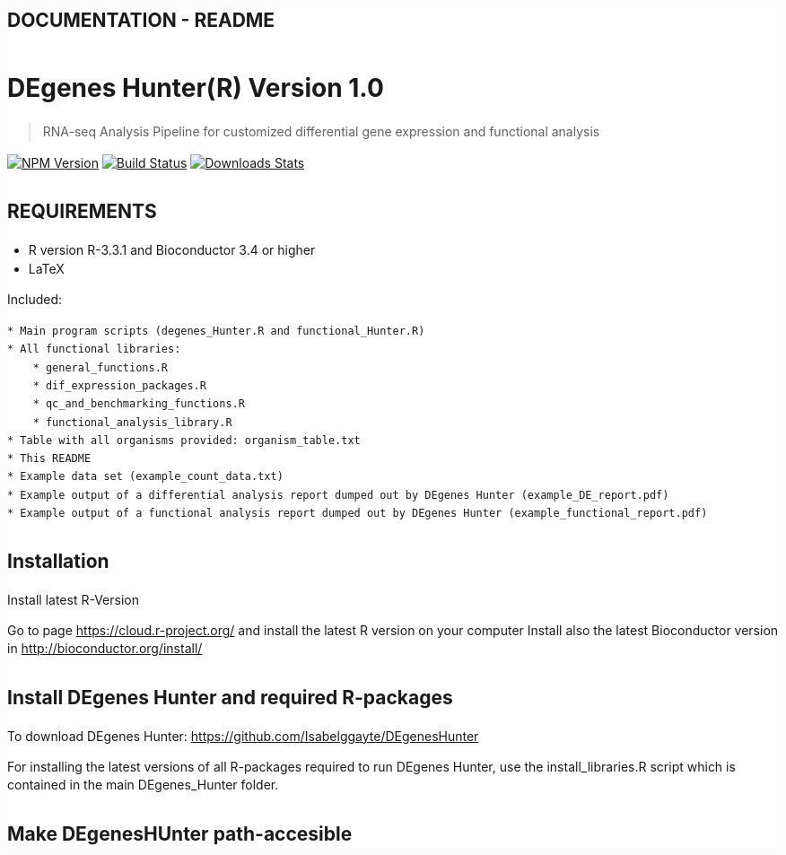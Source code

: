 ## DOCUMENTATION - README


# DEgenes Hunter(R) Version 1.0 
> RNA-seq Analysis Pipeline for customized differential gene expression and functional analysis

[![NPM Version][npm-image]][npm-url]
[![Build Status][travis-image]][travis-url]
[![Downloads Stats][npm-downloads]][npm-url]


## REQUIREMENTS

* R version R-3.3.1 and Bioconductor 3.4 or higher
* LaTeX 	


Included:
	
	* Main program scripts (degenes_Hunter.R and functional_Hunter.R)
	* All functional libraries:
		* general_functions.R
		* dif_expression_packages.R
		* qc_and_benchmarking_functions.R
		* functional_analysis_library.R
	* Table with all organisms provided: organism_table.txt
	* This README
	* Example data set (example_count_data.txt)
	* Example output of a differential analysis report dumped out by DEgenes Hunter (example_DE_report.pdf)
	* Example output of a functional analysis report dumped out by DEgenes Hunter (example_functional_report.pdf)



## Installation


Install latest R-Version

Go to page https://cloud.r-project.org/ and install the latest R version on your computer
Install also the latest Bioconductor version in http://bioconductor.org/install/


## Install DEgenes Hunter and required R-packages


To download DEgenes Hunter: https://github.com/Isabelggayte/DEgenesHunter

For installing the latest versions of all R-packages required to run DEgenes Hunter, use the install_libraries.R script which is contained in the main DEgenes_Hunter folder. 



## Make DEgenesHUnter path-accesible


[npm-image]: https://img.shields.io/npm/v/datadog-metrics.svg?style=flat-square
[npm-url]: https://npmjs.org/package/datadog-metrics
[npm-downloads]: https://img.shields.io/npm/dm/datadog-metrics.svg?style=flat-square
[travis-image]: https://img.shields.io/travis/dbader/node-datadog-metrics/master.svg?style=flat-square
[travis-url]: https://travis-ci.org/dbader/node-datadog-metrics